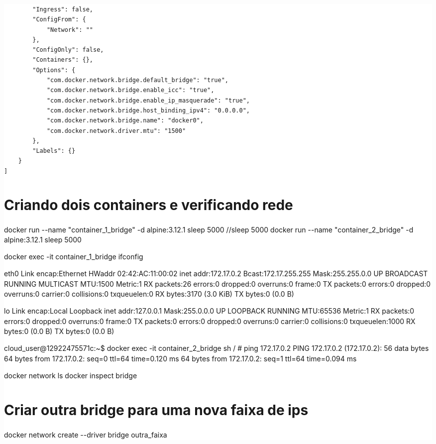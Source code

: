 ```
        "Ingress": false,
        "ConfigFrom": {
            "Network": ""
        },
        "ConfigOnly": false,
        "Containers": {},
        "Options": {
            "com.docker.network.bridge.default_bridge": "true",
            "com.docker.network.bridge.enable_icc": "true",
            "com.docker.network.bridge.enable_ip_masquerade": "true",
            "com.docker.network.bridge.host_binding_ipv4": "0.0.0.0",
            "com.docker.network.bridge.name": "docker0",
            "com.docker.network.driver.mtu": "1500"
        },
        "Labels": {}
    }
]
```

# Criando dois containers  e verificando rede
docker run --name "container_1_bridge" -d alpine:3.12.1 sleep 5000 //sleep 5000 
docker run --name "container_2_bridge" -d alpine:3.12.1 sleep 5000 

docker exec -it container_1_bridge ifconfig

eth0      Link encap:Ethernet  HWaddr 02:42:AC:11:00:02
          inet addr:172.17.0.2  Bcast:172.17.255.255  Mask:255.255.0.0
          UP BROADCAST RUNNING MULTICAST  MTU:1500  Metric:1
          RX packets:26 errors:0 dropped:0 overruns:0 frame:0
          TX packets:0 errors:0 dropped:0 overruns:0 carrier:0
          collisions:0 txqueuelen:0
          RX bytes:3170 (3.0 KiB)  TX bytes:0 (0.0 B)

lo        Link encap:Local Loopback
          inet addr:127.0.0.1  Mask:255.0.0.0
          UP LOOPBACK RUNNING  MTU:65536  Metric:1
          RX packets:0 errors:0 dropped:0 overruns:0 frame:0
          TX packets:0 errors:0 dropped:0 overruns:0 carrier:0
          collisions:0 txqueuelen:1000
          RX bytes:0 (0.0 B)  TX bytes:0 (0.0 B)


cloud_user@12922475571c:~$ docker exec -it container_2_bridge sh
/ # ping 172.17.0.2
PING 172.17.0.2 (172.17.0.2): 56 data bytes
64 bytes from 172.17.0.2: seq=0 ttl=64 time=0.120 ms
64 bytes from 172.17.0.2: seq=1 ttl=64 time=0.094 ms


docker network ls
docker inspect bridge

# Criar outra bridge para uma nova faixa de ips
docker network create --driver bridge outra_faixa
